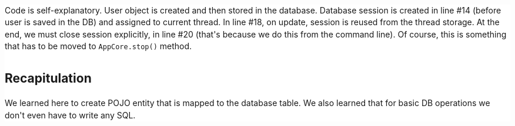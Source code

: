Code is self-explanatory. User object is created and then stored in the
database. Database session is created in line #14 (before user is saved
in the DB) and assigned to current thread. In line #18, on update,
session is reused from the thread storage. At the end, we must close
session explicitly, in line #20 (that's because we do this from the
command line). Of course, this is something that has to be moved to
`AppCore.stop()` method.

## Recapitulation

We learned here to create POJO entity that is mapped to the database
table. We also learned that for basic DB operations we don't even have
to write any SQL.

